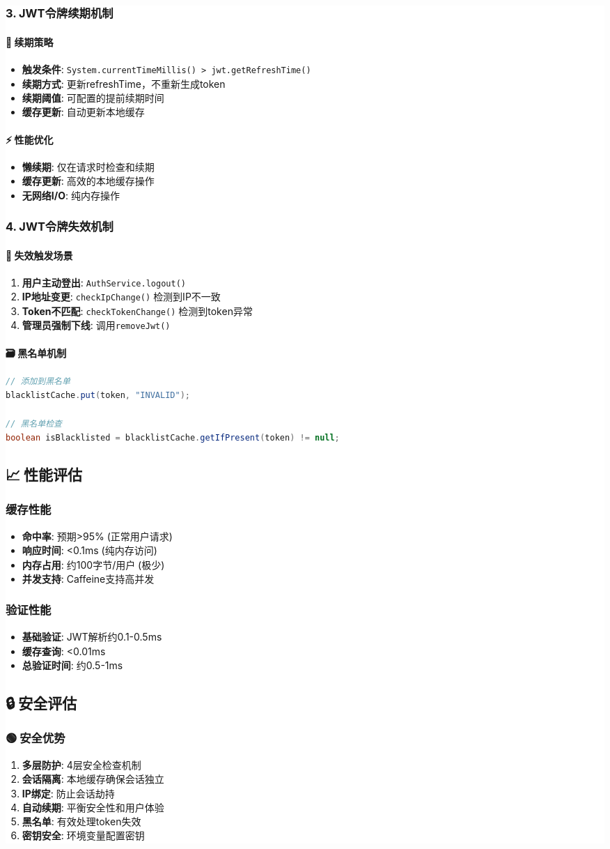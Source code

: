 ### 3. JWT令牌续期机制

#### 🔄 续期策略
- **触发条件**: `System.currentTimeMillis() > jwt.getRefreshTime()`
- **续期方式**: 更新refreshTime，不重新生成token
- **续期阈值**: 可配置的提前续期时间
- **缓存更新**: 自动更新本地缓存

#### ⚡ 性能优化
- **懒续期**: 仅在请求时检查和续期
- **缓存更新**: 高效的本地缓存操作
- **无网络I/O**: 纯内存操作

### 4. JWT令牌失效机制

#### 🚫 失效触发场景
1. **用户主动登出**: `AuthService.logout()`
2. **IP地址变更**: `checkIpChange()` 检测到IP不一致
3. **Token不匹配**: `checkTokenChange()` 检测到token异常
4. **管理员强制下线**: 调用`removeJwt()`

#### 🗃️ 黑名单机制
```java
// 添加到黑名单
blacklistCache.put(token, "INVALID");

// 黑名单检查
boolean isBlacklisted = blacklistCache.getIfPresent(token) != null;
```

## 📈 性能评估

### 缓存性能
- **命中率**: 预期>95% (正常用户请求)
- **响应时间**: <0.1ms (纯内存访问)
- **内存占用**: 约100字节/用户 (极少)
- **并发支持**: Caffeine支持高并发

### 验证性能
- **基础验证**: JWT解析约0.1-0.5ms
- **缓存查询**: <0.01ms
- **总验证时间**: 约0.5-1ms

## 🔒 安全评估

### 🟢 安全优势
1. **多层防护**: 4层安全检查机制
2. **会话隔离**: 本地缓存确保会话独立
3. **IP绑定**: 防止会话劫持
4. **自动续期**: 平衡安全性和用户体验
5. **黑名单**: 有效处理token失效
6. **密钥安全**: 环境变量配置密钥
